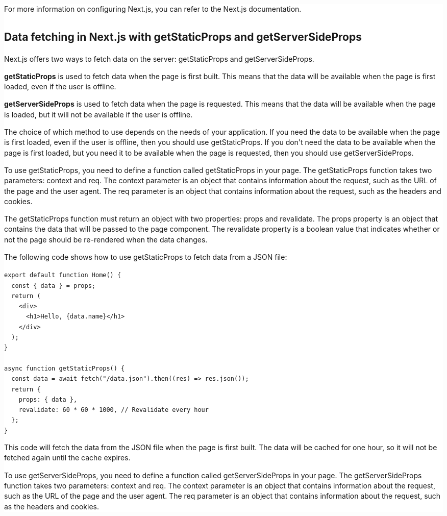 For more information on configuring Next.js, you can refer to the Next.js documentation.

## Data fetching in Next.js with getStaticProps and getServerSideProps
Next.js offers two ways to fetch data on the server: getStaticProps and getServerSideProps.

**getStaticProps** is used to fetch data when the page is first built. This means that the data will be available when the page is first loaded, even if the user is offline.

**getServerSideProps** is used to fetch data when the page is requested. This means that the data will be available when the page is loaded, but it will not be available if the user is offline.

The choice of which method to use depends on the needs of your application. If you need the data to be available when the page is first loaded, even if the user is offline, then you should use getStaticProps. If you don't need the data to be available when the page is first loaded, but you need it to be available when the page is requested, then you should use getServerSideProps.

To use getStaticProps, you need to define a function called getStaticProps in your page. The getStaticProps function takes two parameters: context and req. The context parameter is an object that contains information about the request, such as the URL of the page and the user agent. The req parameter is an object that contains information about the request, such as the headers and cookies.

The getStaticProps function must return an object with two properties: props and revalidate. The props property is an object that contains the data that will be passed to the page component. The revalidate property is a boolean value that indicates whether or not the page should be re-rendered when the data changes.

The following code shows how to use getStaticProps to fetch data from a JSON file:

```
export default function Home() {
  const { data } = props;
  return (
    <div>
      <h1>Hello, {data.name}</h1>
    </div>
  );
}

async function getStaticProps() {
  const data = await fetch("/data.json").then((res) => res.json());
  return {
    props: { data },
    revalidate: 60 * 60 * 1000, // Revalidate every hour
  };
}
```

This code will fetch the data from the JSON file when the page is first built. The data will be cached for one hour, so it will not be fetched again until the cache expires.

To use getServerSideProps, you need to define a function called getServerSideProps in your page. The getServerSideProps function takes two parameters: context and req. The context parameter is an object that contains information about the request, such as the URL of the page and the user agent. The req parameter is an object that contains information about the request, such as the headers and cookies.
